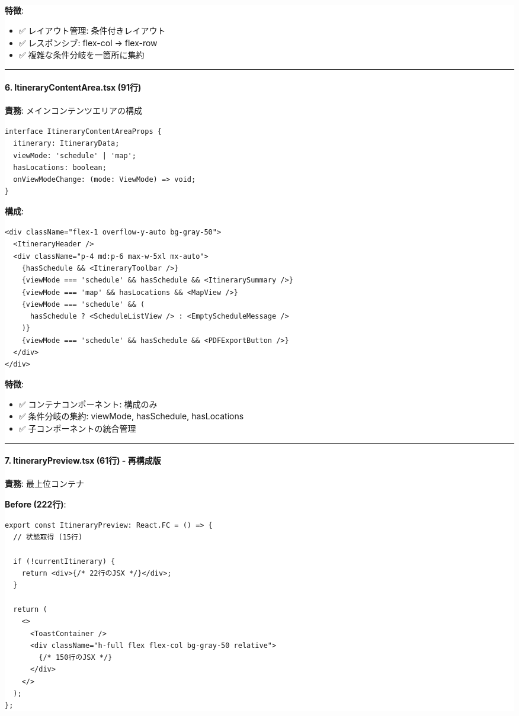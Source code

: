**特徴**:
- ✅ レイアウト管理: 条件付きレイアウト
- ✅ レスポンシブ: flex-col → flex-row
- ✅ 複雑な条件分岐を一箇所に集約

---

#### 6. ItineraryContentArea.tsx (91行)
**責務**: メインコンテンツエリアの構成

```tsx
interface ItineraryContentAreaProps {
  itinerary: ItineraryData;
  viewMode: 'schedule' | 'map';
  hasLocations: boolean;
  onViewModeChange: (mode: ViewMode) => void;
}
```

**構成**:
```tsx
<div className="flex-1 overflow-y-auto bg-gray-50">
  <ItineraryHeader />
  <div className="p-4 md:p-6 max-w-5xl mx-auto">
    {hasSchedule && <ItineraryToolbar />}
    {viewMode === 'schedule' && hasSchedule && <ItinerarySummary />}
    {viewMode === 'map' && hasLocations && <MapView />}
    {viewMode === 'schedule' && (
      hasSchedule ? <ScheduleListView /> : <EmptyScheduleMessage />
    )}
    {viewMode === 'schedule' && hasSchedule && <PDFExportButton />}
  </div>
</div>
```

**特徴**:
- ✅ コンテナコンポーネント: 構成のみ
- ✅ 条件分岐の集約: viewMode, hasSchedule, hasLocations
- ✅ 子コンポーネントの統合管理

---

#### 7. ItineraryPreview.tsx (61行) - 再構成版
**責務**: 最上位コンテナ

**Before (222行)**:
```tsx
export const ItineraryPreview: React.FC = () => {
  // 状態取得 (15行)
  
  if (!currentItinerary) {
    return <div>{/* 22行のJSX */}</div>;
  }
  
  return (
    <>
      <ToastContainer />
      <div className="h-full flex flex-col bg-gray-50 relative">
        {/* 150行のJSX */}
      </div>
    </>
  );
};
```
